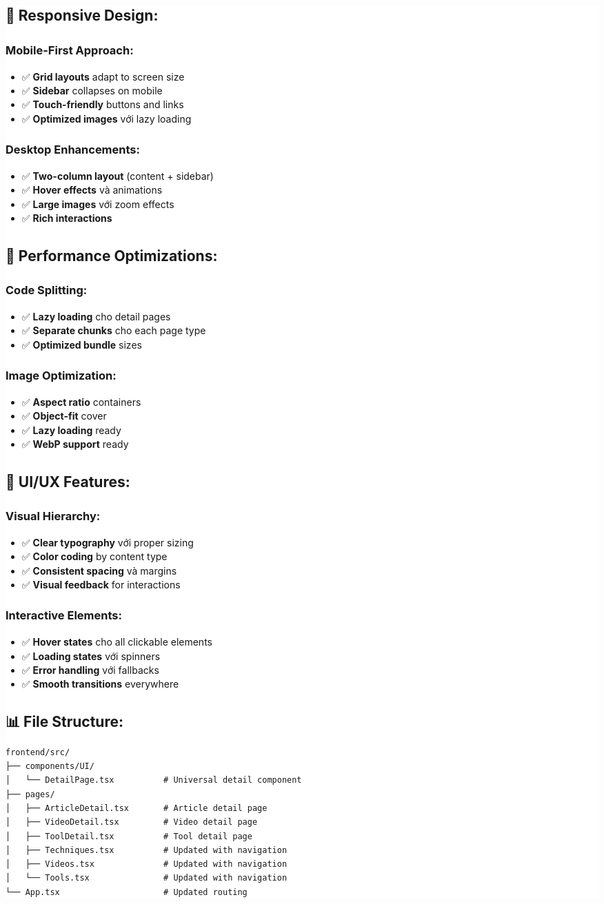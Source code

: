 ## 📱 **Responsive Design:**

### **Mobile-First Approach:**
- ✅ **Grid layouts** adapt to screen size
- ✅ **Sidebar** collapses on mobile
- ✅ **Touch-friendly** buttons and links
- ✅ **Optimized images** với lazy loading

### **Desktop Enhancements:**
- ✅ **Two-column layout** (content + sidebar)
- ✅ **Hover effects** và animations
- ✅ **Large images** với zoom effects
- ✅ **Rich interactions**

## 🚀 **Performance Optimizations:**

### **Code Splitting:**
- ✅ **Lazy loading** cho detail pages
- ✅ **Separate chunks** cho each page type
- ✅ **Optimized bundle** sizes

### **Image Optimization:**
- ✅ **Aspect ratio** containers
- ✅ **Object-fit** cover
- ✅ **Lazy loading** ready
- ✅ **WebP support** ready

## 🎨 **UI/UX Features:**

### **Visual Hierarchy:**
- ✅ **Clear typography** với proper sizing
- ✅ **Color coding** by content type
- ✅ **Consistent spacing** và margins
- ✅ **Visual feedback** for interactions

### **Interactive Elements:**
- ✅ **Hover states** cho all clickable elements
- ✅ **Loading states** với spinners
- ✅ **Error handling** với fallbacks
- ✅ **Smooth transitions** everywhere

## 📊 **File Structure:**

```
frontend/src/
├── components/UI/
│   └── DetailPage.tsx          # Universal detail component
├── pages/
│   ├── ArticleDetail.tsx       # Article detail page
│   ├── VideoDetail.tsx         # Video detail page
│   ├── ToolDetail.tsx          # Tool detail page
│   ├── Techniques.tsx          # Updated with navigation
│   ├── Videos.tsx              # Updated with navigation
│   └── Tools.tsx               # Updated with navigation
└── App.tsx                     # Updated routing
```
